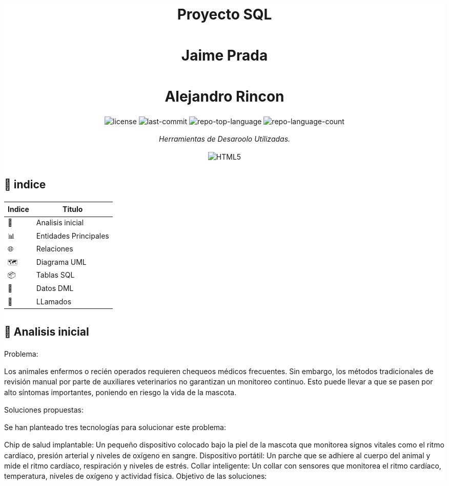 <p  align="center">  <h1  align="center">Proyecto SQL </h1>  </p>
<h1  align="center">Jaime Prada </h1>
<h1  align="center">Alejandro Rincon </h1>
   <p align="center">
	   <p align="center">
	<img src="https://img.shields.io/github/license/AlejandroRinconPerez/CV-Practica?style=flat&color=0080ff" alt="license">
	<img src="https://img.shields.io/github/last-commit/AlejandroRinconPerez/CV-Practica?style=flat&logo=git&logoColor=white&color=0080ff" alt="last-commit">
	<img src="https://img.shields.io/github/languages/top/AlejandroRinconPerez/CV-Practica?style=flat&color=0080ff" alt="repo-top-language">
	<img src="https://img.shields.io/github/languages/count/AlejandroRinconPerez/CV-Practica?style=flat&color=0080ff" alt="repo-language-count">
<p>
<p align="center">
		<em>Herramientas de Desaroolo Utilizadas.</em>
</p>
<p align="center">
	
  
 <img src="https://banner2.cleanpng.com/20180526/oqt/avq6683ud.webp" alt="HTML5" width="400">
  
</p>

## 🔗 indice

| Indice | Titulo  |
|--|--|
| 📍 | Analisis inicial |
| 📊 | Entidades Principales|
| 🌐 | Relaciones|
| 🗺️ | Diagrama UML|
| 📦 | Tablas SQL  |
| 🧩 | Datos DML |
| 🤝 |LLamados|


## 📍 Analisis inicial
Problema:

Los animales enfermos o recién operados requieren chequeos médicos frecuentes. Sin embargo, los métodos tradicionales de revisión manual por parte de auxiliares veterinarios no garantizan un monitoreo continuo. Esto puede llevar a que se pasen por alto síntomas importantes, poniendo en riesgo la vida de la mascota.

Soluciones propuestas:

Se han planteado tres tecnologías para solucionar este problema:

Chip de salud implantable: Un pequeño dispositivo colocado bajo la piel de la mascota que monitorea signos vitales como el ritmo cardíaco, presión arterial y niveles de oxígeno en sangre.
Dispositivo portátil: Un parche que se adhiere al cuerpo del animal y mide el ritmo cardíaco, respiración y niveles de estrés.
Collar inteligente: Un collar con sensores que monitorea el ritmo cardíaco, temperatura, niveles de oxígeno y actividad física.
Objetivo de las soluciones:
